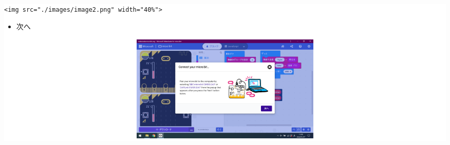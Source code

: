     <img src="./images/image2.png" width="40%">
</center>

* 次へ

<center>
    <img src="./images/image3.png" width="40%">
</center>
